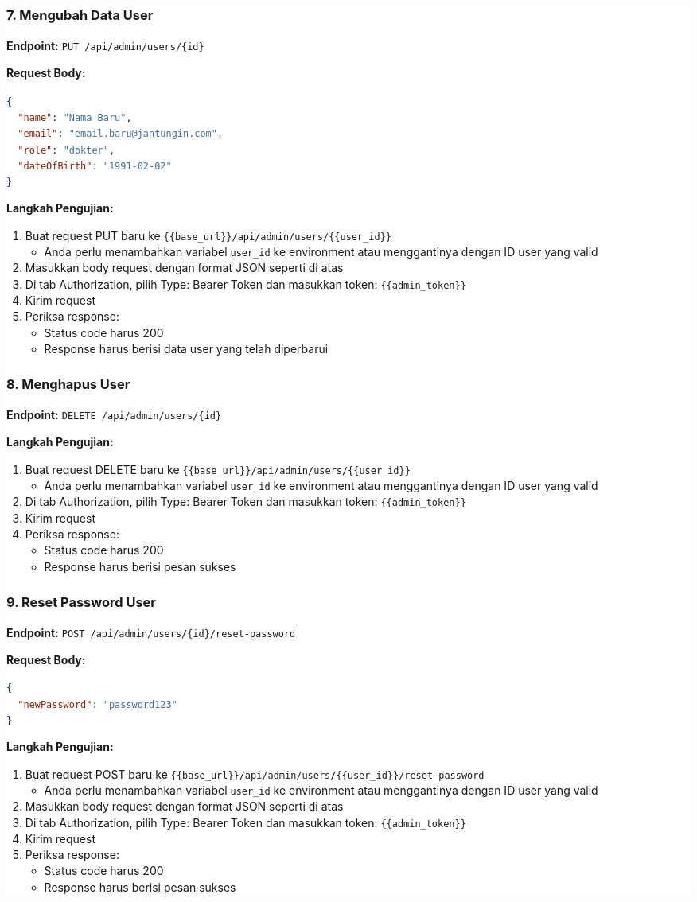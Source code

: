 ### 7. Mengubah Data User

**Endpoint:** `PUT /api/admin/users/{id}`

**Request Body:**

```json
{
  "name": "Nama Baru",
  "email": "email.baru@jantungin.com",
  "role": "dokter",
  "dateOfBirth": "1991-02-02"
}
```

**Langkah Pengujian:**

1. Buat request PUT baru ke `{{base_url}}/api/admin/users/{{user_id}}`
   - Anda perlu menambahkan variabel `user_id` ke environment atau menggantinya dengan ID user yang valid
2. Masukkan body request dengan format JSON seperti di atas
3. Di tab Authorization, pilih Type: Bearer Token dan masukkan token: `{{admin_token}}`
4. Kirim request
5. Periksa response:
   - Status code harus 200
   - Response harus berisi data user yang telah diperbarui

### 8. Menghapus User

**Endpoint:** `DELETE /api/admin/users/{id}`

**Langkah Pengujian:**

1. Buat request DELETE baru ke `{{base_url}}/api/admin/users/{{user_id}}`
   - Anda perlu menambahkan variabel `user_id` ke environment atau menggantinya dengan ID user yang valid
2. Di tab Authorization, pilih Type: Bearer Token dan masukkan token: `{{admin_token}}`
3. Kirim request
4. Periksa response:
   - Status code harus 200
   - Response harus berisi pesan sukses

### 9. Reset Password User

**Endpoint:** `POST /api/admin/users/{id}/reset-password`

**Request Body:**

```json
{
  "newPassword": "password123"
}
```

**Langkah Pengujian:**

1. Buat request POST baru ke `{{base_url}}/api/admin/users/{{user_id}}/reset-password`
   - Anda perlu menambahkan variabel `user_id` ke environment atau menggantinya dengan ID user yang valid
2. Masukkan body request dengan format JSON seperti di atas
3. Di tab Authorization, pilih Type: Bearer Token dan masukkan token: `{{admin_token}}`
4. Kirim request
5. Periksa response:
   - Status code harus 200
   - Response harus berisi pesan sukses
